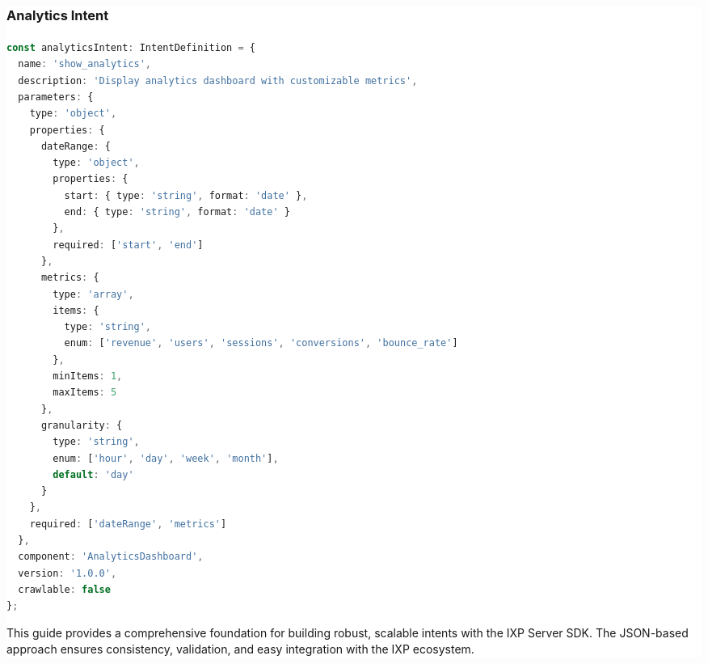 ### Analytics Intent

```typescript
const analyticsIntent: IntentDefinition = {
  name: 'show_analytics',
  description: 'Display analytics dashboard with customizable metrics',
  parameters: {
    type: 'object',
    properties: {
      dateRange: {
        type: 'object',
        properties: {
          start: { type: 'string', format: 'date' },
          end: { type: 'string', format: 'date' }
        },
        required: ['start', 'end']
      },
      metrics: {
        type: 'array',
        items: {
          type: 'string',
          enum: ['revenue', 'users', 'sessions', 'conversions', 'bounce_rate']
        },
        minItems: 1,
        maxItems: 5
      },
      granularity: {
        type: 'string',
        enum: ['hour', 'day', 'week', 'month'],
        default: 'day'
      }
    },
    required: ['dateRange', 'metrics']
  },
  component: 'AnalyticsDashboard',
  version: '1.0.0',
  crawlable: false
};
```

This guide provides a comprehensive foundation for building robust, scalable intents with the IXP Server SDK. The JSON-based approach ensures consistency, validation, and easy integration with the IXP ecosystem.